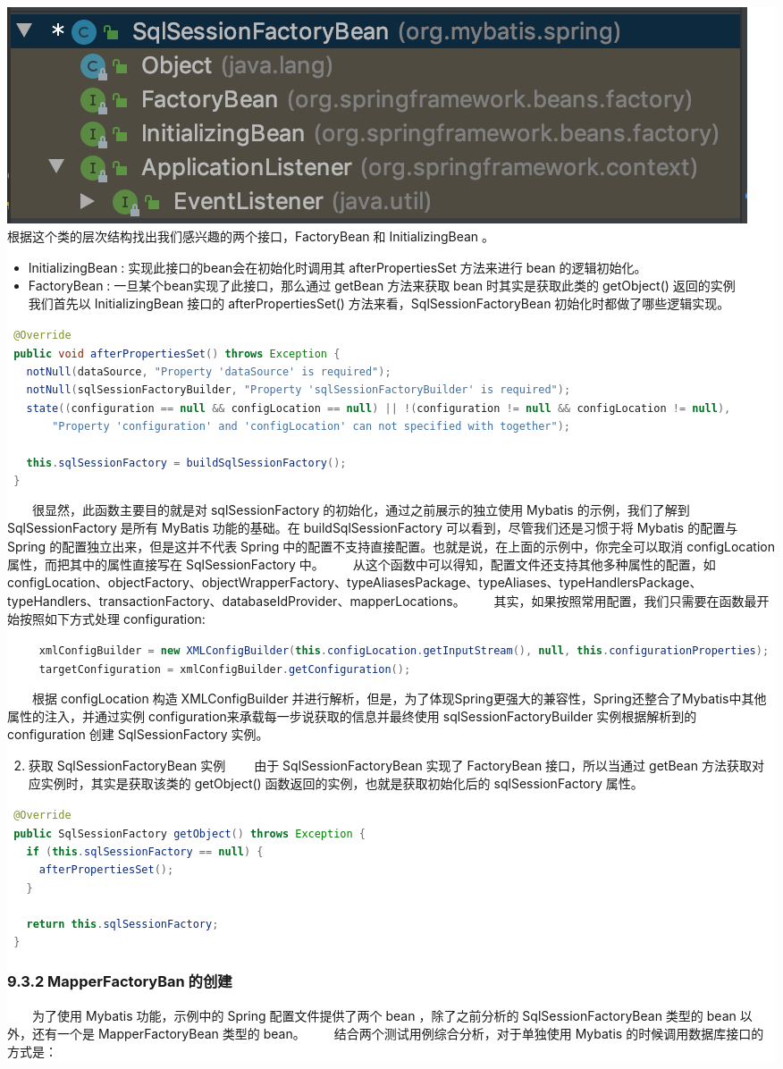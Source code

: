 ![](resources/sqlSessionFactory.png)
&emsp;&emsp;根据这个类的层次结构找出我们感兴趣的两个接口，FactoryBean 和 InitializingBean 。
* InitializingBean : 实现此接口的bean会在初始化时调用其 afterPropertiesSet 方法来进行 bean 的逻辑初始化。
* FactoryBean : 一旦某个bean实现了此接口，那么通过 getBean 方法来获取 bean 时其实是获取此类的 getObject() 返回的实例
&emsp;&emsp;我们首先以 InitializingBean 接口的 afterPropertiesSet() 方法来看，SqlSessionFactoryBean 初始化时都做了哪些逻辑实现。
 ```java
  @Override
  public void afterPropertiesSet() throws Exception {
    notNull(dataSource, "Property 'dataSource' is required");
    notNull(sqlSessionFactoryBuilder, "Property 'sqlSessionFactoryBuilder' is required");
    state((configuration == null && configLocation == null) || !(configuration != null && configLocation != null),
        "Property 'configuration' and 'configLocation' can not specified with together");

    this.sqlSessionFactory = buildSqlSessionFactory();
  }
 ```
&emsp;&emsp;很显然，此函数主要目的就是对 sqlSessionFactory 的初始化，通过之前展示的独立使用 Mybatis 的示例，我们了解到 SqlSessionFactory 是所有 MyBatis 功能的基础。在 buildSqlSessionFactory 可以看到，尽管我们还是习惯于将 Mybatis 的配置与 Spring 的配置独立出来，但是这并不代表 Spring 中的配置不支持直接配置。也就是说，在上面的示例中，你完全可以取消 configLocation 属性，而把其中的属性直接写在 SqlSessionFactory 中。
&emsp;&emsp;从这个函数中可以得知，配置文件还支持其他多种属性的配置，如 configLocation、objectFactory、objectWrapperFactory、typeAliasesPackage、typeAliases、typeHandlersPackage、
typeHandlers、transactionFactory、databaseIdProvider、mapperLocations。
&emsp;&emsp;其实，如果按照常用配置，我们只需要在函数最开始按照如下方式处理 configuration:
 ```java
      xmlConfigBuilder = new XMLConfigBuilder(this.configLocation.getInputStream(), null, this.configurationProperties);
      targetConfiguration = xmlConfigBuilder.getConfiguration();
 ```
&emsp;&emsp;根据 configLocation 构造 XMLConfigBuilder 并进行解析，但是，为了体现Spring更强大的兼容性，Spring还整合了Mybatis中其他属性的注入，并通过实例 configuration来承载每一步说获取的信息并最终使用 sqlSessionFactoryBuilder 实例根据解析到的 configuration 创建 SqlSessionFactory 实例。

2. 获取 SqlSessionFactoryBean 实例
&emsp;&emsp;由于 SqlSessionFactoryBean 实现了 FactoryBean 接口，所以当通过 getBean 方法获取对应实例时，其实是获取该类的 getObject() 函数返回的实例，也就是获取初始化后的 sqlSessionFactory 属性。
 ```java
  @Override
  public SqlSessionFactory getObject() throws Exception {
    if (this.sqlSessionFactory == null) {
      afterPropertiesSet();
    }

    return this.sqlSessionFactory;
  }
 ```
### 9.3.2 MapperFactoryBan 的创建
&emsp;&emsp;为了使用 Mybatis 功能，示例中的 Spring 配置文件提供了两个 bean ，除了之前分析的 SqlSessionFactoryBean 类型的 bean 以外，还有一个是 MapperFactoryBean 类型的 bean。
&emsp;&emsp;结合两个测试用例综合分析，对于单独使用 Mybatis 的时候调用数据库接口的方式是：
 ```java
 ```